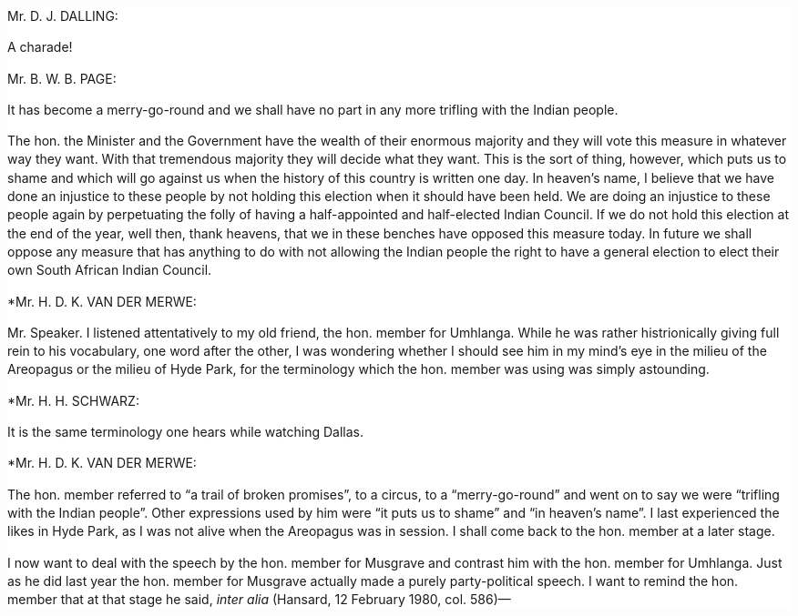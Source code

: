 </speech>

<speech by="#dalling">

<from>Mr. <person refersTo="hansard_za">D. J. DALLING</person>:</from>

<p>A charade!</p>

</speech>

<speech by="#page">

<from>Mr. <person refersTo="hansard_za">B. W. B. PAGE</person>:</from>

<p>It has become a merry-go-round and we shall have no part in any more trifling with the Indian people.</p>

<p>The hon. the Minister and the Government have the wealth of their enormous majority and they will vote this measure in whatever way they want. With that tremendous majority they will decide what they want. This is the sort of thing, however, which puts us to shame and which will go against us when the history of this country is written one day. In heaven&#x2019;s name, I believe that we have done an injustice to these people by not holding this election when it should have been held. We are doing an injustice to these people again by perpetuating the folly of having a half-appointed and half-elected Indian Council. If we do not hold this election at the end of the year, well then, thank heavens, that we in these benches have opposed this measure today. In future we shall oppose any measure that has anything to do with not allowing the Indian people the right to have a general election to elect their own South African Indian Council.</p>

</speech>

<speech by="#van_der_merwe">

<from>*Mr. <person refersTo="hansard_za">H. D. K. VAN DER MERWE</person>:</from>

<p>Mr. Speaker. I listened attentatively to my old <span class="col_751-752" refersTo="page_0388"/>friend, the hon. member for Umhlanga. While he was rather histrionically giving full rein to his vocabulary, one word after the other, I was wondering whether I should see him in my mind&#x2019;s eye in the milieu of the Areopagus or the milieu of Hyde Park, for the terminology which the hon. member was using was simply astounding.</p>

</speech>

<speech by="#schwarz">

<from>*Mr. <person refersTo="hansard_za">H. H. SCHWARZ</person>:</from>

<p>It is the same terminology one hears while watching Dallas.</p>

</speech>

<speech by="#van_der_merwe">

<from>*Mr. <person refersTo="hansard_za">H. D. K. VAN DER MERWE</person>:</from>

<p>The hon. member referred to &#x201C;a trail of broken promises&#x201D;, to a circus, to a &#x201C;merry-go-round&#x201D; and went on to say we were &#x201C;trifling with the Indian people&#x201D;. Other expressions used by him were &#x201C;it puts us to shame&#x201D; and &#x201C;in heaven&#x2019;s name&#x201D;. I last experienced the likes in Hyde Park, as I was not alive when the Areopagus was in session. I shall come back to the hon. member at a later stage.</p>

<p>I now want to deal with the speech by the hon. member for Musgrave and contrast him with the hon. member for Umhlanga. Just as he did last year the hon. member for Musgrave actually made a purely party-political speech. I want to remind the hon. member that at that stage he said, <i>inter alia</i> (Hansard, 12 February 1980, col. 586)&#x2014;</p>
